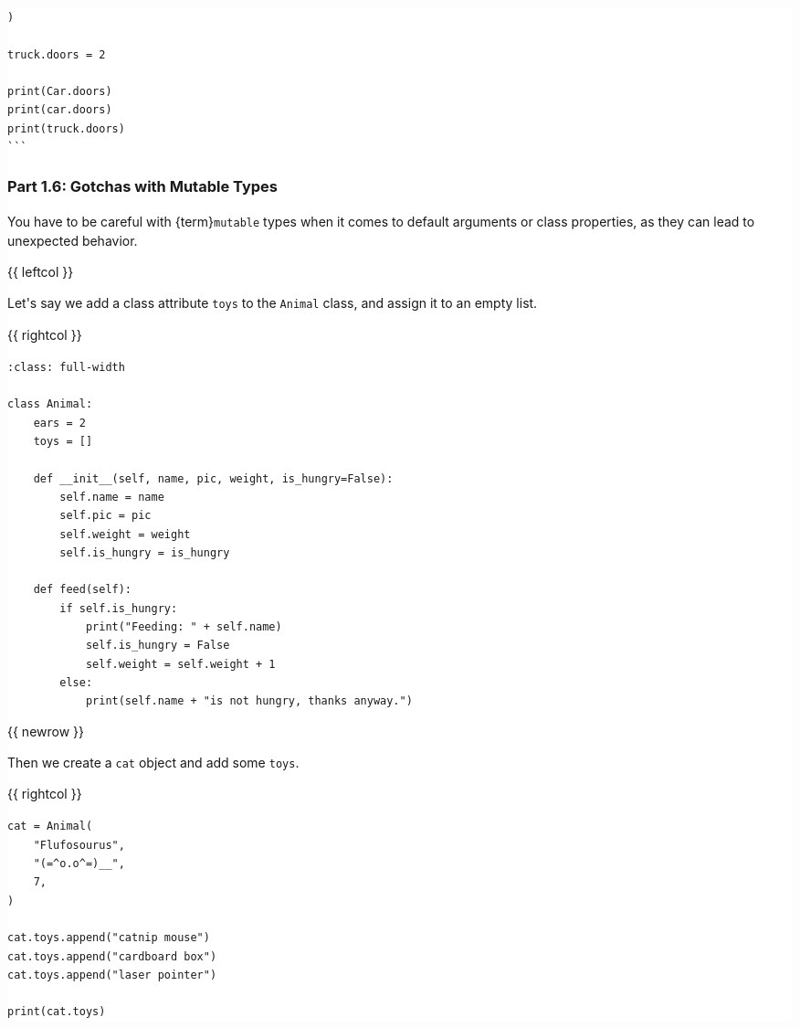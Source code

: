 `````{solution} class-properties-exercise
)

truck.doors = 2

print(Car.doors)
print(car.doors)
print(truck.doors)
```

`````

### Part 1.6: Gotchas with Mutable Types

You have to be careful with {term}`mutable` types when it comes to default
arguments or class properties, as they can lead to unexpected behavior.

{{ leftcol }}

Let's say we add a class attribute `toys` to the `Animal` class, and assign it
to an empty list.

{{ rightcol }}

```{code-cell} python
:class: full-width

class Animal:
    ears = 2
    toys = []

    def __init__(self, name, pic, weight, is_hungry=False):
        self.name = name
        self.pic = pic
        self.weight = weight
        self.is_hungry = is_hungry

    def feed(self):
        if self.is_hungry:
            print("Feeding: " + self.name)
            self.is_hungry = False
            self.weight = self.weight + 1
        else:
            print(self.name + "is not hungry, thanks anyway.")
```

{{ newrow }}

Then we create a `cat` object and add some `toys`.

{{ rightcol }}

```{code-cell} python
cat = Animal(
    "Flufosourus",
    "(=^o.o^=)__",
    7,
)

cat.toys.append("catnip mouse")
cat.toys.append("cardboard box")
cat.toys.append("laser pointer")

print(cat.toys)
```
